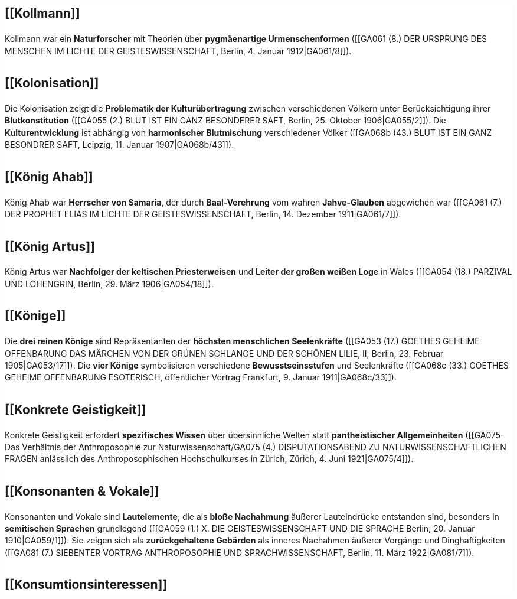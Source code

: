 ## [[Kollmann]]

Kollmann war ein **Naturforscher** mit Theorien über **pygmäenartige Urmenschenformen** ([[GA061 (8.) DER URSPRUNG DES MENSCHEN IM LICHTE DER GEISTESWISSENSCHAFT, Berlin, 4. Januar 1912|GA061/8]]).

## [[Kolonisation]]

Die Kolonisation zeigt die **Problematik der Kulturübertragung** zwischen verschiedenen Völkern unter Berücksichtigung ihrer **Blutkonstitution** ([[GA055 (2.) BLUT IST EIN GANZ BESONDERER SAFT, Berlin, 25. Oktober 1906|GA055/2]]). Die **Kulturentwicklung** ist abhängig von **harmonischer Blutmischung** verschiedener Völker ([[GA068b (43.) BLUT IST EIN GANZ BESONDRER SAFT, Leipzig, 11. Januar 1907|GA068b/43]]).

## [[König Ahab]]

König Ahab war **Herrscher von Samaria**, der durch **Baal-Verehrung** vom wahren **Jahve-Glauben** abgewichen war ([[GA061 (7.) DER PROPHET ELIAS IM LICHTE DER GEISTESWISSENSCHAFT, Berlin, 14. Dezember 1911|GA061/7]]).

## [[König Artus]]

König Artus war **Nachfolger der keltischen Priesterweisen** und **Leiter der großen weißen Loge** in Wales ([[GA054 (18.) PARZIVAL UND LOHENGRIN, Berlin, 29. März 1906|GA054/18]]).

## [[Könige]]

Die **drei reinen Könige** sind Repräsentanten der **höchsten menschlichen Seelenkräfte** ([[GA053 (17.) GOETHES GEHEIME OFFENBARUNG DAS MÄRCHEN VON DER GRÜNEN SCHLANGE UND DER SCHÖNEN LILIE, II, Berlin, 23. Februar 1905|GA053/17]]). Die **vier Könige** symbolisieren verschiedene **Bewusstseinsstufen** und Seelenkräfte ([[GA068c (33.) GOETHES GEHEIME OFFENBARUNG ESOTERISCH, öffentlicher Vortrag Frankfurt, 9. Januar 1911|GA068c/33]]).

## [[Konkrete Geistigkeit]]

Konkrete Geistigkeit erfordert **spezifisches Wissen** über übersinnliche Welten statt **pantheistischer Allgemeinheiten** ([[GA075-Das Verhältnis der Anthroposophie zur Naturwissenschaft/GA075 (4.) DISPUTATIONSABEND ZU NATURWISSENSCHAFTLICHEN FRAGEN anlässlich des Anthroposophischen Hochschulkurses in Zürich, Zürich, 4. Juni 1921|GA075/4]]).

## [[Konsonanten & Vokale]]

Konsonanten und Vokale sind **Lautelemente**, die als **bloße Nachahmung** äußerer Lauteindrücke entstanden sind, besonders in **semitischen Sprachen** grundlegend ([[GA059 (1.) X. DIE GEISTESWISSENSCHAFT UND DIE SPRACHE Berlin, 20. Januar 1910|GA059/1]]). Sie zeigen sich als **zurückgehaltene Gebärden** als inneres Nachahmen äußerer Vorgänge und Dinghaftigkeiten ([[GA081 (7.) SIEBENTER VORTRAG ANTHROPOSOPHIE UND SPRACHWISSENSCHAFT, Berlin, 11. März 1922|GA081/7]]).

## [[Konsumtionsinteressen]]
